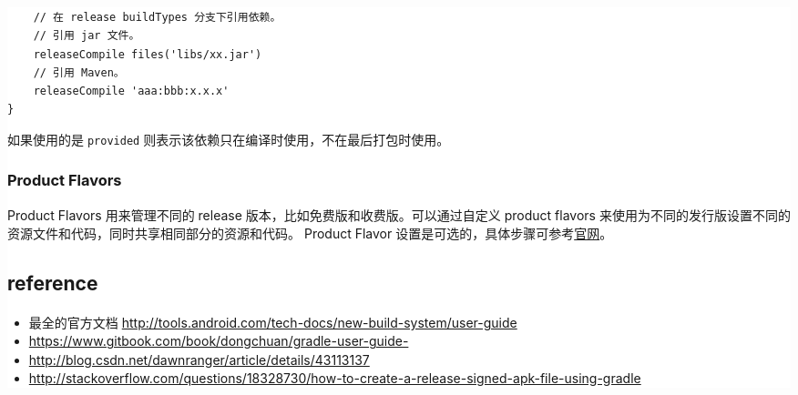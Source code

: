         // 在 release buildTypes 分支下引用依赖。
        // 引用 jar 文件。
        releaseCompile files('libs/xx.jar')
        // 引用 Maven。
        releaseCompile 'aaa:bbb:x.x.x'
    }

如果使用的是 `provided` 则表示该依赖只在编译时使用，不在最后打包时使用。

### Product Flavors
Product Flavors 用来管理不同的 release 版本，比如免费版和收费版。可以通过自定义 product flavors 来使用为不同的发行版设置不同的资源文件和代码，同时共享相同部分的资源和代码。 Product Flavor 设置是可选的，具体步骤可参考[官网](https://developer.android.com/studio/build/build-variants.html#product-flavors)。


## reference

- 最全的官方文档 <http://tools.android.com/tech-docs/new-build-system/user-guide>
- <https://www.gitbook.com/book/dongchuan/gradle-user-guide->
- <http://blog.csdn.net/dawnranger/article/details/43113137>
- <http://stackoverflow.com/questions/18328730/how-to-create-a-release-signed-apk-file-using-gradle>
